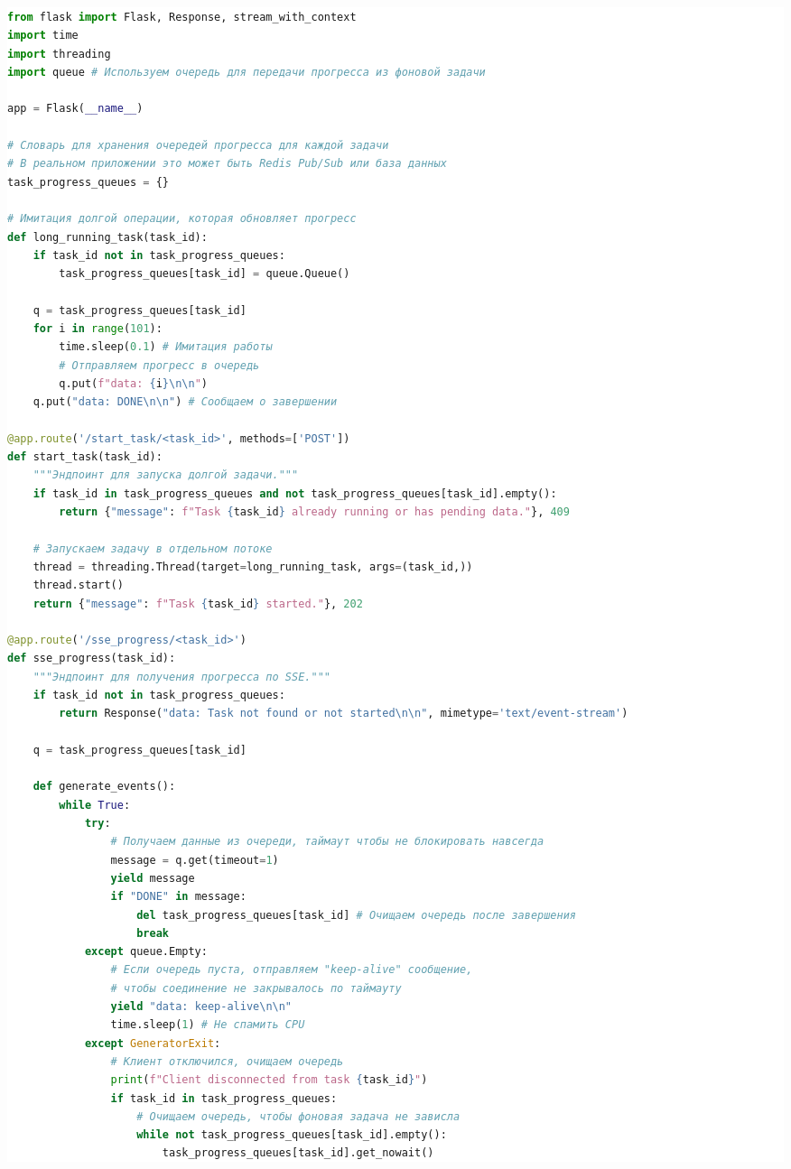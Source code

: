 ```python
from flask import Flask, Response, stream_with_context
import time
import threading
import queue # Используем очередь для передачи прогресса из фоновой задачи

app = Flask(__name__)

# Словарь для хранения очередей прогресса для каждой задачи
# В реальном приложении это может быть Redis Pub/Sub или база данных
task_progress_queues = {}

# Имитация долгой операции, которая обновляет прогресс
def long_running_task(task_id):
    if task_id not in task_progress_queues:
        task_progress_queues[task_id] = queue.Queue()

    q = task_progress_queues[task_id]
    for i in range(101):
        time.sleep(0.1) # Имитация работы
        # Отправляем прогресс в очередь
        q.put(f"data: {i}\n\n")
    q.put("data: DONE\n\n") # Сообщаем о завершении

@app.route('/start_task/<task_id>', methods=['POST'])
def start_task(task_id):
    """Эндпоинт для запуска долгой задачи."""
    if task_id in task_progress_queues and not task_progress_queues[task_id].empty():
        return {"message": f"Task {task_id} already running or has pending data."}, 409

    # Запускаем задачу в отдельном потоке
    thread = threading.Thread(target=long_running_task, args=(task_id,))
    thread.start()
    return {"message": f"Task {task_id} started."}, 202

@app.route('/sse_progress/<task_id>')
def sse_progress(task_id):
    """Эндпоинт для получения прогресса по SSE."""
    if task_id not in task_progress_queues:
        return Response("data: Task not found or not started\n\n", mimetype='text/event-stream')

    q = task_progress_queues[task_id]

    def generate_events():
        while True:
            try:
                # Получаем данные из очереди, таймаут чтобы не блокировать навсегда
                message = q.get(timeout=1)
                yield message
                if "DONE" in message:
                    del task_progress_queues[task_id] # Очищаем очередь после завершения
                    break
            except queue.Empty:
                # Если очередь пуста, отправляем "keep-alive" сообщение,
                # чтобы соединение не закрывалось по таймауту
                yield "data: keep-alive\n\n"
                time.sleep(1) # Не спамить CPU
            except GeneratorExit:
                # Клиент отключился, очищаем очередь
                print(f"Client disconnected from task {task_id}")
                if task_id in task_progress_queues:
                    # Очищаем очередь, чтобы фоновая задача не зависла
                    while not task_progress_queues[task_id].empty():
                        task_progress_queues[task_id].get_nowait()
```